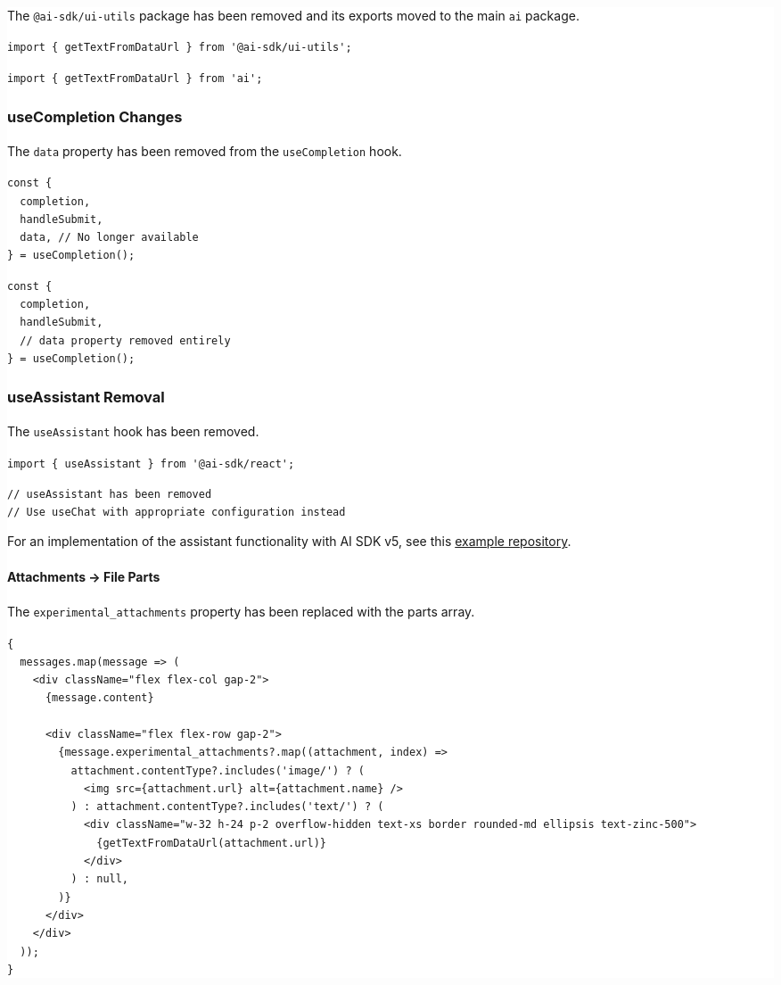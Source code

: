 The `@ai-sdk/ui-utils` package has been removed and its exports moved to the main `ai` package.

```tsx filename="AI SDK 4.0"
import { getTextFromDataUrl } from '@ai-sdk/ui-utils';
```

```tsx filename="AI SDK 5.0"
import { getTextFromDataUrl } from 'ai';
```

### useCompletion Changes

The `data` property has been removed from the `useCompletion` hook.

```tsx filename="AI SDK 4.0"
const {
  completion,
  handleSubmit,
  data, // No longer available
} = useCompletion();
```

```tsx filename="AI SDK 5.0"
const {
  completion,
  handleSubmit,
  // data property removed entirely
} = useCompletion();
```

### useAssistant Removal

The `useAssistant` hook has been removed.

```tsx filename="AI SDK 4.0"
import { useAssistant } from '@ai-sdk/react';
```

```tsx filename="AI SDK 5.0"
// useAssistant has been removed
// Use useChat with appropriate configuration instead
```

For an implementation of the assistant functionality with AI SDK v5, see this [example repository](https://github.com/vercel-labs/ai-sdk-openai-assistants-api).

#### Attachments → File Parts

The `experimental_attachments` property has been replaced with the parts array.

```tsx filename="AI SDK 4.0"
{
  messages.map(message => (
    <div className="flex flex-col gap-2">
      {message.content}

      <div className="flex flex-row gap-2">
        {message.experimental_attachments?.map((attachment, index) =>
          attachment.contentType?.includes('image/') ? (
            <img src={attachment.url} alt={attachment.name} />
          ) : attachment.contentType?.includes('text/') ? (
            <div className="w-32 h-24 p-2 overflow-hidden text-xs border rounded-md ellipsis text-zinc-500">
              {getTextFromDataUrl(attachment.url)}
            </div>
          ) : null,
        )}
      </div>
    </div>
  ));
}
```